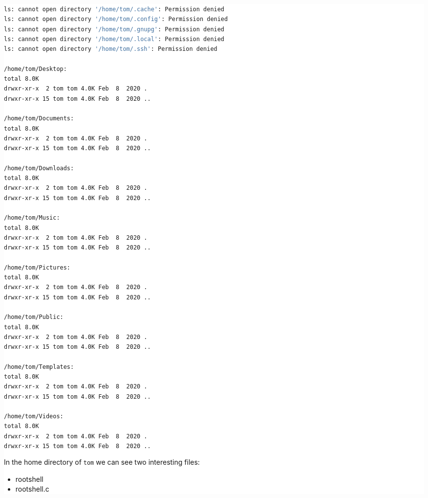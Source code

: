 ```bash
ls: cannot open directory '/home/tom/.cache': Permission denied
ls: cannot open directory '/home/tom/.config': Permission denied
ls: cannot open directory '/home/tom/.gnupg': Permission denied
ls: cannot open directory '/home/tom/.local': Permission denied
ls: cannot open directory '/home/tom/.ssh': Permission denied

/home/tom/Desktop:
total 8.0K
drwxr-xr-x  2 tom tom 4.0K Feb  8  2020 .
drwxr-xr-x 15 tom tom 4.0K Feb  8  2020 ..

/home/tom/Documents:
total 8.0K
drwxr-xr-x  2 tom tom 4.0K Feb  8  2020 .
drwxr-xr-x 15 tom tom 4.0K Feb  8  2020 ..

/home/tom/Downloads:
total 8.0K
drwxr-xr-x  2 tom tom 4.0K Feb  8  2020 .
drwxr-xr-x 15 tom tom 4.0K Feb  8  2020 ..

/home/tom/Music:
total 8.0K
drwxr-xr-x  2 tom tom 4.0K Feb  8  2020 .
drwxr-xr-x 15 tom tom 4.0K Feb  8  2020 ..

/home/tom/Pictures:
total 8.0K
drwxr-xr-x  2 tom tom 4.0K Feb  8  2020 .
drwxr-xr-x 15 tom tom 4.0K Feb  8  2020 ..

/home/tom/Public:
total 8.0K
drwxr-xr-x  2 tom tom 4.0K Feb  8  2020 .
drwxr-xr-x 15 tom tom 4.0K Feb  8  2020 ..

/home/tom/Templates:
total 8.0K
drwxr-xr-x  2 tom tom 4.0K Feb  8  2020 .
drwxr-xr-x 15 tom tom 4.0K Feb  8  2020 ..

/home/tom/Videos:
total 8.0K
drwxr-xr-x  2 tom tom 4.0K Feb  8  2020 .
drwxr-xr-x 15 tom tom 4.0K Feb  8  2020 ..

```
In the home directory of `tom` we can see two interesting files:
- rootshell
- rootshell.c
